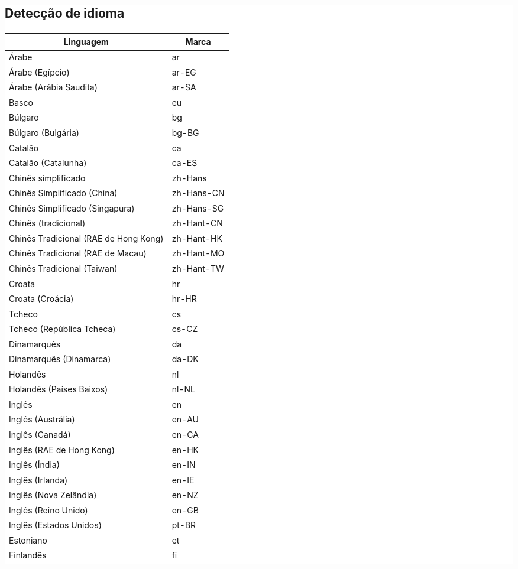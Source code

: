 
## <a name="language-detection"></a>Detecção de idioma

| Linguagem | Marca |
|----------|-----|
| Árabe | ar |
| Árabe (Egípcio) | ar-EG |
| Árabe (Arábia Saudita) | ar-SA |
| Basco | eu |
| Búlgaro | bg |
| Búlgaro (Bulgária) | bg-BG |
| Catalão | ca |
| Catalão (Catalunha) | ca-ES |
| Chinês simplificado | zh-Hans |
| Chinês Simplificado (China) | zh-Hans-CN |
| Chinês Simplificado (Singapura) | zh-Hans-SG |
| Chinês (tradicional) | zh-Hant-CN |
| Chinês Tradicional (RAE de Hong Kong) | zh-Hant-HK |
| Chinês Tradicional (RAE de Macau) | zh-Hant-MO |
| Chinês Tradicional (Taiwan) | zh-Hant-TW |
| Croata | hr |
| Croata (Croácia) | hr-HR |
| Tcheco | cs |
| Tcheco (República Tcheca) | cs-CZ |
| Dinamarquês | da |
| Dinamarquês (Dinamarca) | da-DK |
| Holandês | nl |
| Holandês (Países Baixos) | nl-NL |
| Inglês | en |
| Inglês (Austrália) | en-AU |
| Inglês (Canadá) | en-CA |
| Inglês (RAE de Hong Kong) | en-HK |
| Inglês (Índia) | en-IN |
| Inglês (Irlanda) | en-IE |
| Inglês (Nova Zelândia) | en-NZ |
| Inglês (Reino Unido) | en-GB |
| Inglês (Estados Unidos) | pt-BR |
| Estoniano | et |
| Finlandês | fi |
